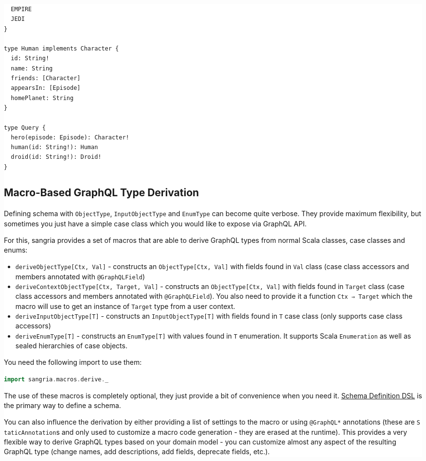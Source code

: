 ```
  EMPIRE
  JEDI
}

type Human implements Character {
  id: String!
  name: String
  friends: [Character]
  appearsIn: [Episode]
  homePlanet: String
}

type Query {
  hero(episode: Episode): Character!
  human(id: String!): Human
  droid(id: String!): Droid!
}
```

## Macro-Based GraphQL Type Derivation

Defining schema with `ObjectType`, `InputObjectType` and `EnumType` can become quite verbose. They provide maximum flexibility, but sometimes you just have a simple case class which you would like to expose via GraphQL API.

For this, sangria provides a set of macros that are able to derive GraphQL types from normal Scala classes, case classes and enums:

* `deriveObjectType[Ctx, Val]` - constructs an `ObjectType[Ctx, Val]` with fields found in `Val` class (case class accessors and members annotated with `@GraphQLField`)
* `deriveContextObjectType[Ctx, Target, Val]` - constructs an `ObjectType[Ctx, Val]` with fields found in `Target` class (case class accessors and members annotated with `@GraphQLField`). You also need to provide it a function `Ctx ⇒ Target` which the macro will use to get an instance of `Target` type from a user context.
* `deriveInputObjectType[T]` - constructs an `InputObjectType[T]` with fields found in `T` case class (only supports case class accessors)
* `deriveEnumType[T]` - constructs an `EnumType[T]` with values found in `T` enumeration. It supports Scala `Enumeration` as well as sealed hierarchies of case objects.

You need the following import to use them:

```scala
import sangria.macros.derive._
```

The use of these macros is completely optional, they just provide a bit of convenience when you need it. [Schema Definition DSL](#schema-definition) is the primary way to define a schema.

You can also influence the derivation by either providing a list of settings to the macro or using `@GraphQL*` annotations (these are `StaticAnnotation`s and only used to customize a macro code generation - they are erased at the runtime). This provides a very flexible way to derive GraphQL types based on your domain model - you can customize almost any aspect of the resulting GraphQL type (change names, add descriptions, add fields, deprecate fields, etc.).

